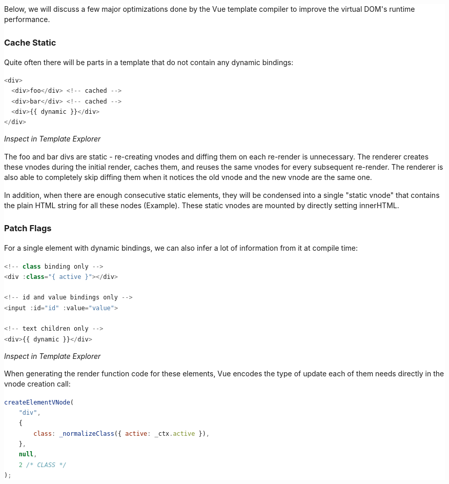 Below, we will discuss a few major optimizations done by the Vue template compiler to improve the virtual DOM's runtime performance.

### Cache Static​

Quite often there will be parts in a template that do not contain any dynamic bindings:

```js
<div>
  <div>foo</div> <!-- cached -->
  <div>bar</div> <!-- cached -->
  <div>{{ dynamic }}</div>
</div>
```

_Inspect in Template Explorer_

The foo and bar divs are static - re-creating vnodes and diffing them on each re-render is unnecessary. The renderer creates these vnodes during the initial render, caches them, and reuses the same vnodes for every subsequent re-render. The renderer is also able to completely skip diffing them when it notices the old vnode and the new vnode are the same one.

In addition, when there are enough consecutive static elements, they will be condensed into a single "static vnode" that contains the plain HTML string for all these nodes (Example). These static vnodes are mounted by directly setting innerHTML.

### Patch Flags​

For a single element with dynamic bindings, we can also infer a lot of information from it at compile time:

```js
<!-- class binding only -->
<div :class="{ active }"></div>

<!-- id and value bindings only -->
<input :id="id" :value="value">

<!-- text children only -->
<div>{{ dynamic }}</div>
```

_Inspect in Template Explorer_

When generating the render function code for these elements, Vue encodes the type of update each of them needs directly in the vnode creation call:

```js
createElementVNode(
	"div",
	{
		class: _normalizeClass({ active: _ctx.active }),
	},
	null,
	2 /* CLASS */
);
```
